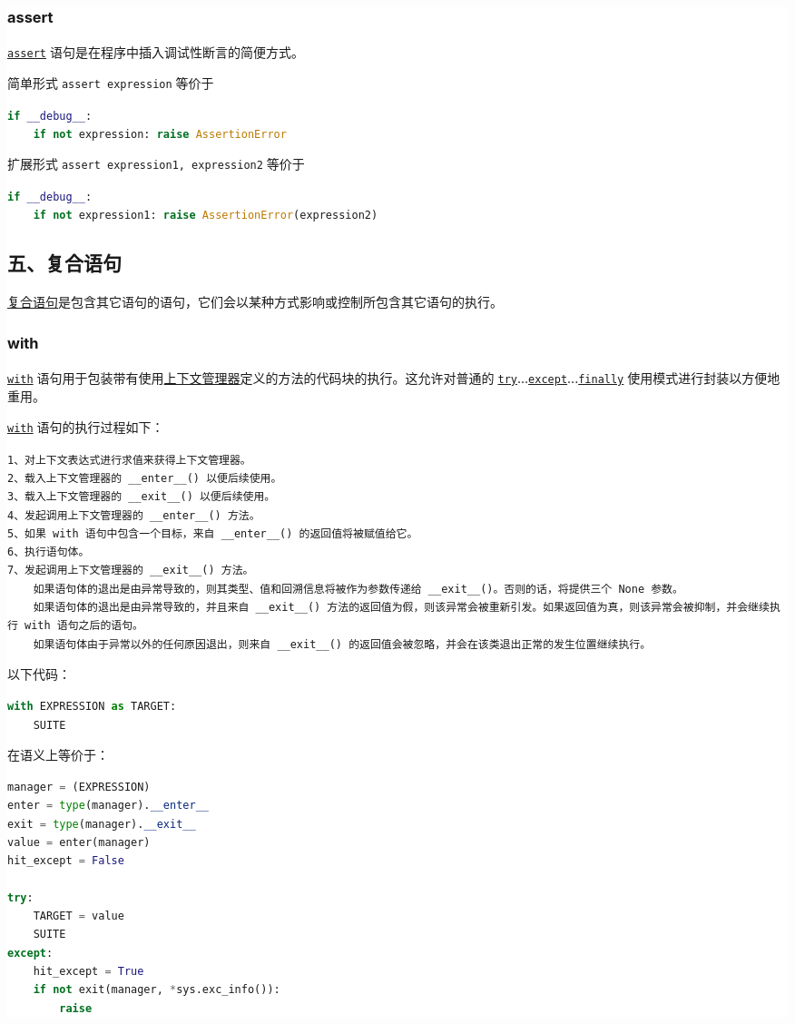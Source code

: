 ### assert

[`assert`](https://docs.python.org/zh-cn/3/reference/simple_stmts.html#the-assert-statement) 语句是在程序中插入调试性断言的简便方式。

简单形式 `assert expression` 等价于

```python
if __debug__:
    if not expression: raise AssertionError
```

扩展形式 `assert expression1, expression2` 等价于

```python
if __debug__:
    if not expression1: raise AssertionError(expression2)
```

## 五、复合语句

[复合语句](https://docs.python.org/zh-cn/3/reference/compound_stmts.html)是包含其它语句的语句，它们会以某种方式影响或控制所包含其它语句的执行。

### with

[`with`](https://docs.python.org/zh-cn/3/reference/compound_stmts.html#the-with-statement) 语句用于包装带有使用[上下文管理器](https://docs.python.org/zh-cn/3/reference/datamodel.html#context-managers)定义的方法的代码块的执行。这允许对普通的 [`try`](https://docs.python.org/zh-cn/3/reference/compound_stmts.html#try)...[`except`](https://docs.python.org/zh-cn/3/reference/compound_stmts.html#except)...[`finally`](https://docs.python.org/zh-cn/3/reference/compound_stmts.html#finally) 使用模式进行封装以方便地重用。

[`with`](https://docs.python.org/zh-cn/3/reference/compound_stmts.html#with) 语句的执行过程如下：

```
1、对上下文表达式进行求值来获得上下文管理器。
2、载入上下文管理器的 __enter__() 以便后续使用。
3、载入上下文管理器的 __exit__() 以便后续使用。
4、发起调用上下文管理器的 __enter__() 方法。
5、如果 with 语句中包含一个目标，来自 __enter__() 的返回值将被赋值给它。
6、执行语句体。
7、发起调用上下文管理器的 __exit__() 方法。
    如果语句体的退出是由异常导致的，则其类型、值和回溯信息将被作为参数传递给 __exit__()。否则的话，将提供三个 None 参数。
    如果语句体的退出是由异常导致的，并且来自 __exit__() 方法的返回值为假，则该异常会被重新引发。如果返回值为真，则该异常会被抑制，并会继续执行 with 语句之后的语句。
    如果语句体由于异常以外的任何原因退出，则来自 __exit__() 的返回值会被忽略，并会在该类退出正常的发生位置继续执行。
```

以下代码：

```python
with EXPRESSION as TARGET:
    SUITE
```

在语义上等价于：

```python
manager = (EXPRESSION)
enter = type(manager).__enter__
exit = type(manager).__exit__
value = enter(manager)
hit_except = False

try:
    TARGET = value
    SUITE
except:
    hit_except = True
    if not exit(manager, *sys.exc_info()):
        raise
```